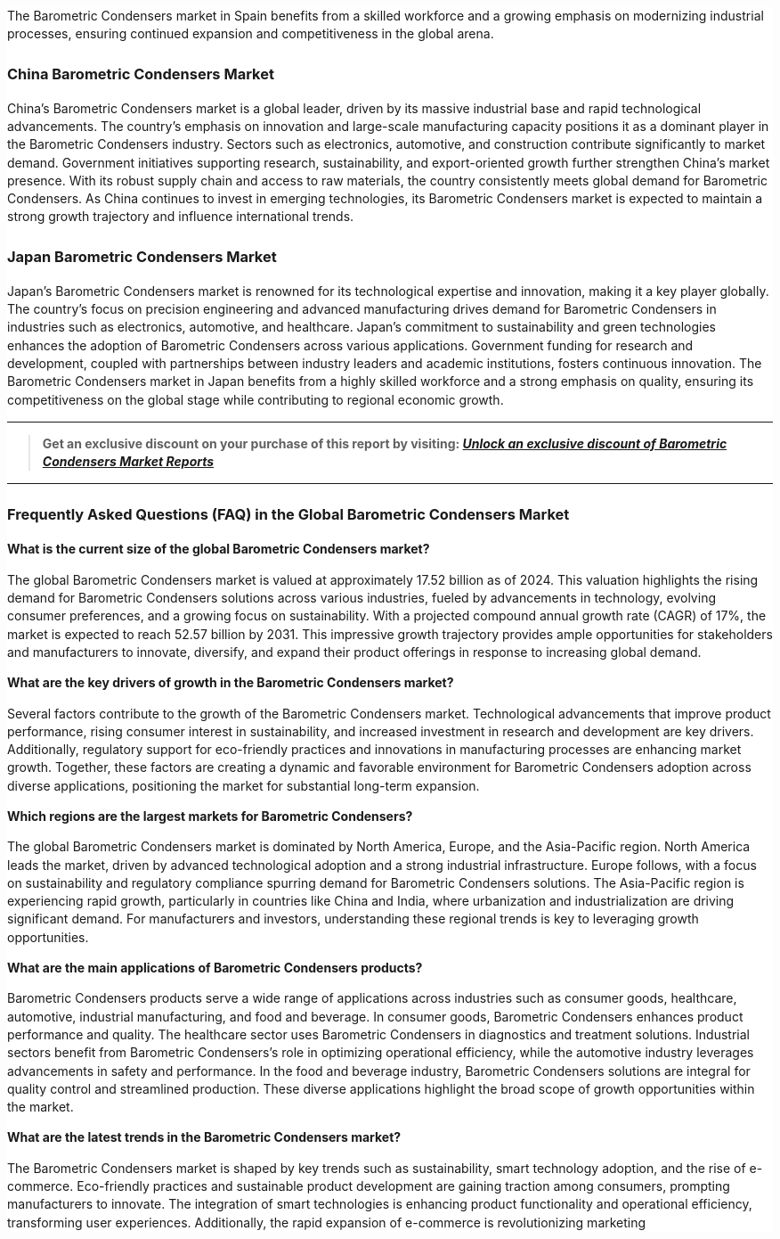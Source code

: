 The Barometric Condensers market in Spain benefits from a skilled workforce and a growing emphasis on modernizing industrial processes, ensuring continued expansion and competitiveness in the global arena.</p><h3>China Barometric Condensers Market</h3><p>China&rsquo;s Barometric Condensers market is a global leader, driven by its massive industrial base and rapid technological advancements. The country&rsquo;s emphasis on innovation and large-scale manufacturing capacity positions it as a dominant player in the Barometric Condensers industry. Sectors such as electronics, automotive, and construction contribute significantly to market demand. Government initiatives supporting research, sustainability, and export-oriented growth further strengthen China&rsquo;s market presence. With its robust supply chain and access to raw materials, the country consistently meets global demand for Barometric Condensers. As China continues to invest in emerging technologies, its Barometric Condensers market is expected to maintain a strong growth trajectory and influence international trends.</p><h3>Japan Barometric Condensers Market</h3><p>Japan&rsquo;s Barometric Condensers market is renowned for its technological expertise and innovation, making it a key player globally. The country&rsquo;s focus on precision engineering and advanced manufacturing drives demand for Barometric Condensers in industries such as electronics, automotive, and healthcare. Japan&rsquo;s commitment to sustainability and green technologies enhances the adoption of Barometric Condensers across various applications. Government funding for research and development, coupled with partnerships between industry leaders and academic institutions, fosters continuous innovation. The Barometric Condensers market in Japan benefits from a highly skilled workforce and a strong emphasis on quality, ensuring its competitiveness on the global stage while contributing to regional economic growth.</p><hr /><blockquote><p><strong>Get an exclusive discount on your purchase of this report by visiting: <em><a href="://marketresearchpulse.com/ask-for-discount/97752?utm_source=Github&amp;utm_medium=0114">Unlock an exclusive discount of Barometric Condensers Market Reports</a></em>&nbsp;</strong></p></blockquote><hr /><h3>Frequently Asked Questions (FAQ) in the Global Barometric Condensers Market</h3><p><strong>What is the current size of the global Barometric Condensers market?</strong></p><p>The global Barometric Condensers market is valued at approximately 17.52 billion as of 2024. This valuation highlights the rising demand for Barometric Condensers solutions across various industries, fueled by advancements in technology, evolving consumer preferences, and a growing focus on sustainability. With a projected compound annual growth rate (CAGR) of 17%, the market is expected to reach 52.57 billion by 2031. This impressive growth trajectory provides ample opportunities for stakeholders and manufacturers to innovate, diversify, and expand their product offerings in response to increasing global demand.</p><p><strong>What are the key drivers of growth in the Barometric Condensers market?</strong></p><p>Several factors contribute to the growth of the Barometric Condensers market. Technological advancements that improve product performance, rising consumer interest in sustainability, and increased investment in research and development are key drivers. Additionally, regulatory support for eco-friendly practices and innovations in manufacturing processes are enhancing market growth. Together, these factors are creating a dynamic and favorable environment for Barometric Condensers adoption across diverse applications, positioning the market for substantial long-term expansion.</p><p><strong>Which regions are the largest markets for Barometric Condensers?</strong></p><p>The global Barometric Condensers market is dominated by North America, Europe, and the Asia-Pacific region. North America leads the market, driven by advanced technological adoption and a strong industrial infrastructure. Europe follows, with a focus on sustainability and regulatory compliance spurring demand for Barometric Condensers solutions. The Asia-Pacific region is experiencing rapid growth, particularly in countries like China and India, where urbanization and industrialization are driving significant demand. For manufacturers and investors, understanding these regional trends is key to leveraging growth opportunities.</p><p><strong>What are the main applications of Barometric Condensers products?</strong></p><p>Barometric Condensers products serve a wide range of applications across industries such as consumer goods, healthcare, automotive, industrial manufacturing, and food and beverage. In consumer goods, Barometric Condensers enhances product performance and quality. The healthcare sector uses Barometric Condensers in diagnostics and treatment solutions. Industrial sectors benefit from Barometric Condensers&rsquo;s role in optimizing operational efficiency, while the automotive industry leverages advancements in safety and performance. In the food and beverage industry, Barometric Condensers solutions are integral for quality control and streamlined production. These diverse applications highlight the broad scope of growth opportunities within the market.</p><p><strong>What are the latest trends in the Barometric Condensers market?</strong></p><p>The Barometric Condensers market is shaped by key trends such as sustainability, smart technology adoption, and the rise of e-commerce. Eco-friendly practices and sustainable product development are gaining traction among consumers, prompting manufacturers to innovate. The integration of smart technologies is enhancing product functionality and operational efficiency, transforming user experiences. Additionally, the rapid expansion of e-commerce is revolutionizing marketing